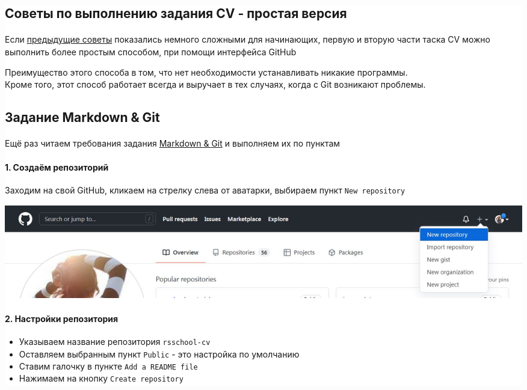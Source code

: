 ## Советы по выполнению задания СV - простая версия

Если [предыдущие советы](cv-hints.md) показались немного сложными для начинающих, первую и вторую части таска CV можно выполнить более простым способом, при помощи интерфейса GitHub

Преимущество этого способа в том, что нет необходимости устанавливать никакие программы.  
Кроме того, этот способ работает всегда и выручает в тех случаях, когда с Git возникают проблемы.  

## Задание Markdown & Git
Ещё раз читаем требования задания [Markdown & Git](git-markdown.md) и выполняем их по пунктам

#### 1. Создаём репозиторий

Заходим на свой GitHub, кликаем на стрелку слева от аватарки, выбираем пункт `New repository`

<kbd>![](images/1.jpg)</kbd>

#### 2. Настройки репозитория
- Указываем название репозитория `rsschool-cv`  
- Оставляем выбранным пункт `Public` - это настройка по умолчанию  
- Ставим галочку в пункте `Add a README file`
- Нажимаем на кнопку `Create repository`
